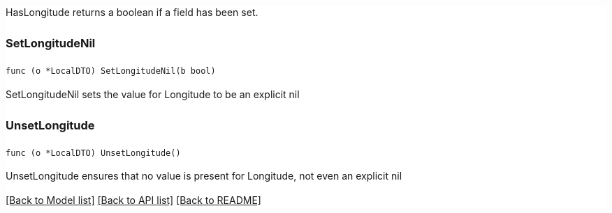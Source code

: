 HasLongitude returns a boolean if a field has been set.

### SetLongitudeNil

`func (o *LocalDTO) SetLongitudeNil(b bool)`

 SetLongitudeNil sets the value for Longitude to be an explicit nil

### UnsetLongitude
`func (o *LocalDTO) UnsetLongitude()`

UnsetLongitude ensures that no value is present for Longitude, not even an explicit nil

[[Back to Model list]](../README.md#documentation-for-models) [[Back to API list]](../README.md#documentation-for-api-endpoints) [[Back to README]](../README.md)


